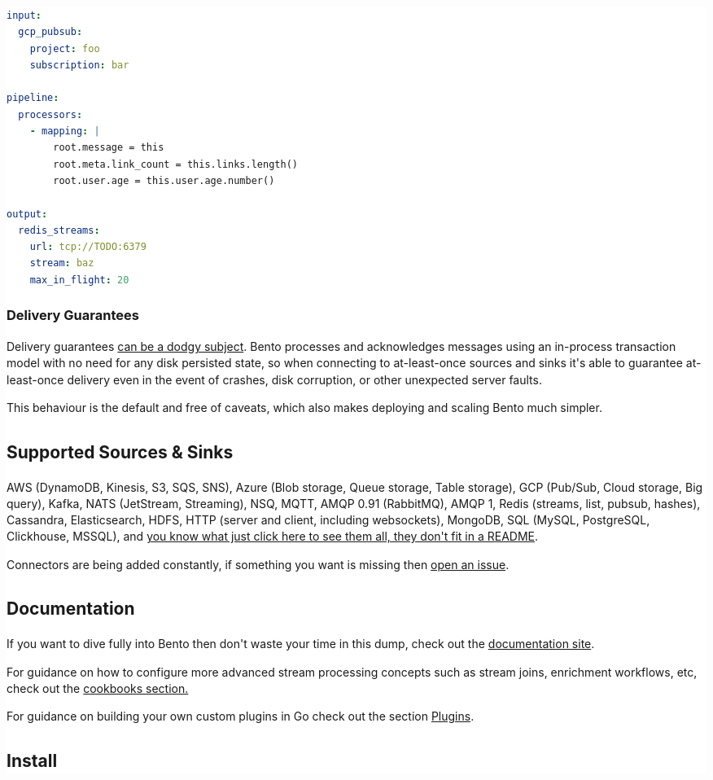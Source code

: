 ```yaml
input:
  gcp_pubsub:
    project: foo
    subscription: bar

pipeline:
  processors:
    - mapping: |
        root.message = this
        root.meta.link_count = this.links.length()
        root.user.age = this.user.age.number()

output:
  redis_streams:
    url: tcp://TODO:6379
    stream: baz
    max_in_flight: 20
```

### Delivery Guarantees

Delivery guarantees [can be a dodgy subject](https://youtu.be/QmpBOCvY8mY). Bento processes and acknowledges messages using an in-process transaction model with no need for any disk persisted state, so when connecting to at-least-once sources and sinks it's able to guarantee at-least-once delivery even in the event of crashes, disk corruption, or other unexpected server faults.

This behaviour is the default and free of caveats, which also makes deploying and scaling Bento much simpler.

## Supported Sources & Sinks

AWS (DynamoDB, Kinesis, S3, SQS, SNS), Azure (Blob storage, Queue storage, Table storage), GCP (Pub/Sub, Cloud storage, Big query), Kafka, NATS (JetStream, Streaming), NSQ, MQTT, AMQP 0.91 (RabbitMQ), AMQP 1, Redis (streams, list, pubsub, hashes), Cassandra, Elasticsearch, HDFS, HTTP (server and client, including websockets), MongoDB, SQL (MySQL, PostgreSQL, Clickhouse, MSSQL), and [you know what just click here to see them all, they don't fit in a README][about-categories].

Connectors are being added constantly, if something you want is missing then [open an issue](https://github.com/warpstreamlabs/bento/issues/new).

## Documentation

If you want to dive fully into Bento then don't waste your time in this dump, check out the [documentation site][general-docs].

For guidance on how to configure more advanced stream processing concepts such as stream joins, enrichment workflows, etc, check out the [cookbooks section.][cookbooks]

For guidance on building your own custom plugins in Go check out the section [Plugins](./README.md#plugins).

## Install


[inputs]: https://warpstreamlabs.github.io/bento/docs/components/inputs/about
[about-categories]: https://warpstreamlabs.github.io/bento/docs/about#components
[processors]: https://warpstreamlabs.github.io/bento/docs/components/processors/about
[outputs]: https://warpstreamlabs.github.io/bento/docs/components/outputs/about
[metrics]: https://warpstreamlabs.github.io/bento/docs/components/metrics/about
[tracers]: https://warpstreamlabs.github.io/bento/docs/components/tracers/about
[config-interp]: https://warpstreamlabs.github.io/bento/docs/configuration/interpolation
[streams-api]: https://warpstreamlabs.github.io/bento/docs/guides/streams_mode/streams_api
[streams-mode]: https://warpstreamlabs.github.io/bento/docs/guides/streams_mode/about
[general-docs]: https://warpstreamlabs.github.io/bento/docs/about
[bloblang-about]: https://warpstreamlabs.github.io/bento/docs/guides/bloblang/about
[config-doc]: https://warpstreamlabs.github.io/bento/docs/configuration/about
[serverless]: https://warpstreamlabs.github.io/bento/docs/guides/serverless/about
[cookbooks]: https://warpstreamlabs.github.io/bento/cookbooks
[releases]: https://github.com/warpstreamlabs/bento/releases
[plugin-examples]: https://pkg.go.dev/github.com/warpstreamlabs/bento/public/service#pkg-examples
[plugin-example-module]: https://github.com/warpstreamlabs/bento/tree/main/resources/plugin_example
[getting-started]: https://warpstreamlabs.github.io/bento/docs/guides/getting_started
[godoc-badge]: https://pkg.go.dev/badge/github.com/warpstreamlabs/bento/public
[godoc-url]: https://pkg.go.dev/github.com/warpstreamlabs/bento/public
[actions-badge]: https://github.com/warpstreamlabs/bento/actions/workflows/test.yml/badge.svg
[actions-url]: https://github.com/warpstreamlabs/bento/actions/workflows/test.yml
[website-badge]: https://img.shields.io/badge/Docs-Learn%20more-ffc7c7
[website-url]: https://warpstreamlabs.github.io/bento/
[community]: https://warpstreamlabs.github.io/bento/community
[golangci-lint]: https://golangci-lint.run/
[jaeger]: https://www.jaegertracing.io/